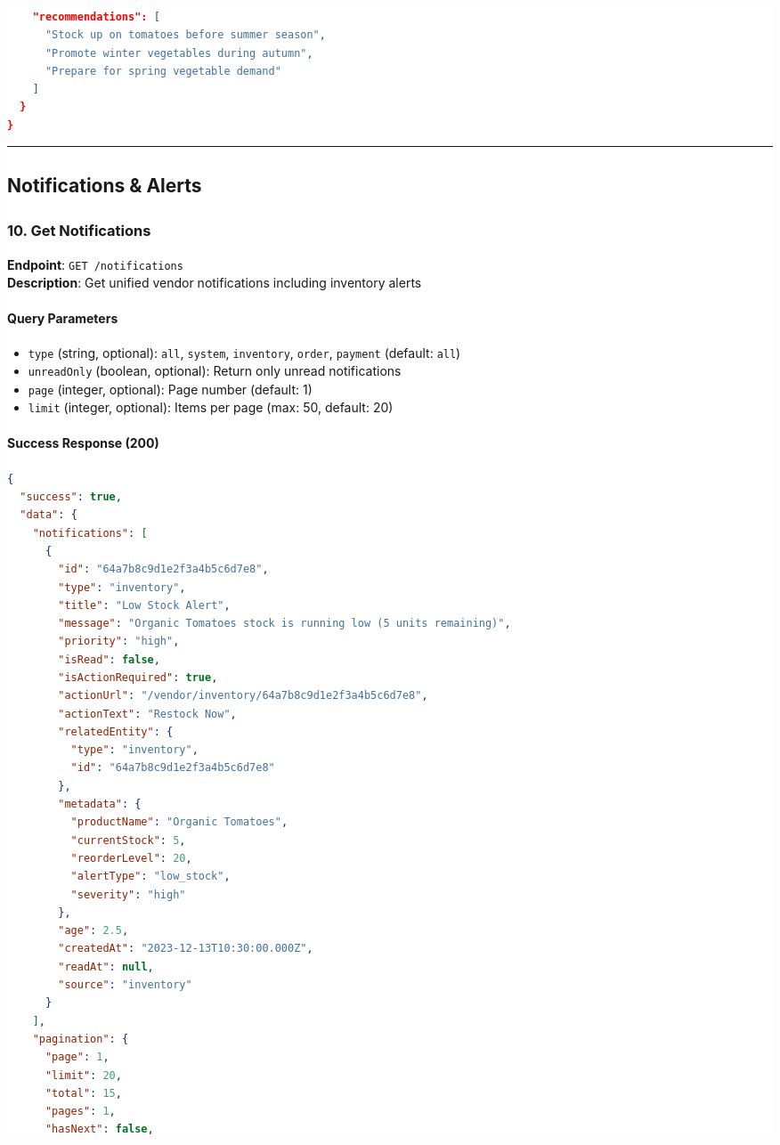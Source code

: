 ```json
    "recommendations": [
      "Stock up on tomatoes before summer season",
      "Promote winter vegetables during autumn",
      "Prepare for spring vegetable demand"
    ]
  }
}
```

---

## Notifications & Alerts

### 10. Get Notifications

**Endpoint**: `GET /notifications`  
**Description**: Get unified vendor notifications including inventory alerts

#### Query Parameters
- `type` (string, optional): `all`, `system`, `inventory`, `order`, `payment` (default: `all`)
- `unreadOnly` (boolean, optional): Return only unread notifications
- `page` (integer, optional): Page number (default: 1)
- `limit` (integer, optional): Items per page (max: 50, default: 20)

#### Success Response (200)
```json
{
  "success": true,
  "data": {
    "notifications": [
      {
        "id": "64a7b8c9d1e2f3a4b5c6d7e8",
        "type": "inventory",
        "title": "Low Stock Alert",
        "message": "Organic Tomatoes stock is running low (5 units remaining)",
        "priority": "high",
        "isRead": false,
        "isActionRequired": true,
        "actionUrl": "/vendor/inventory/64a7b8c9d1e2f3a4b5c6d7e8",
        "actionText": "Restock Now",
        "relatedEntity": {
          "type": "inventory",
          "id": "64a7b8c9d1e2f3a4b5c6d7e8"
        },
        "metadata": {
          "productName": "Organic Tomatoes",
          "currentStock": 5,
          "reorderLevel": 20,
          "alertType": "low_stock",
          "severity": "high"
        },
        "age": 2.5,
        "createdAt": "2023-12-13T10:30:00.000Z",
        "readAt": null,
        "source": "inventory"
      }
    ],
    "pagination": {
      "page": 1,
      "limit": 20,
      "total": 15,
      "pages": 1,
      "hasNext": false,
```
